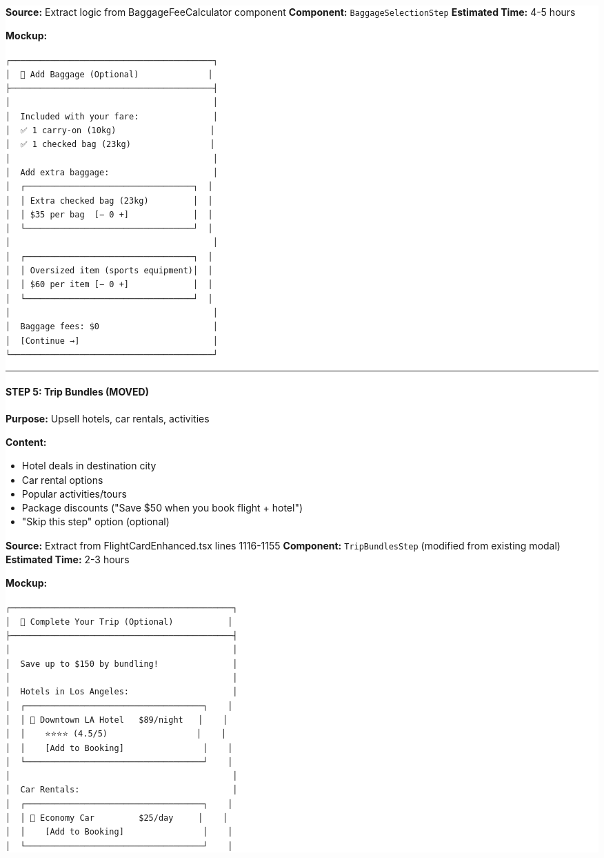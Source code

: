 **Source:** Extract logic from BaggageFeeCalculator component
**Component:** `BaggageSelectionStep`
**Estimated Time:** 4-5 hours

**Mockup:**
```
┌─────────────────────────────────────────┐
│  💼 Add Baggage (Optional)              │
├─────────────────────────────────────────┤
│                                         │
│  Included with your fare:               │
│  ✅ 1 carry-on (10kg)                   │
│  ✅ 1 checked bag (23kg)                │
│                                         │
│  Add extra baggage:                     │
│  ┌──────────────────────────────────┐  │
│  │ Extra checked bag (23kg)         │  │
│  │ $35 per bag  [− 0 +]             │  │
│  └──────────────────────────────────┘  │
│                                         │
│  ┌──────────────────────────────────┐  │
│  │ Oversized item (sports equipment)│  │
│  │ $60 per item [− 0 +]             │  │
│  └──────────────────────────────────┘  │
│                                         │
│  Baggage fees: $0                       │
│  [Continue →]                           │
└─────────────────────────────────────────┘
```

---

#### **STEP 5: Trip Bundles (MOVED)**
**Purpose:** Upsell hotels, car rentals, activities

**Content:**
- Hotel deals in destination city
- Car rental options
- Popular activities/tours
- Package discounts ("Save $50 when you book flight + hotel")
- "Skip this step" option (optional)

**Source:** Extract from FlightCardEnhanced.tsx lines 1116-1155
**Component:** `TripBundlesStep` (modified from existing modal)
**Estimated Time:** 2-3 hours

**Mockup:**
```
┌─────────────────────────────────────────────┐
│  🎁 Complete Your Trip (Optional)           │
├─────────────────────────────────────────────┤
│                                             │
│  Save up to $150 by bundling!               │
│                                             │
│  Hotels in Los Angeles:                     │
│  ┌────────────────────────────────────┐    │
│  │ 🏨 Downtown LA Hotel   $89/night   │    │
│  │    ⭐⭐⭐⭐ (4.5/5)                  │    │
│  │    [Add to Booking]                │    │
│  └────────────────────────────────────┘    │
│                                             │
│  Car Rentals:                               │
│  ┌────────────────────────────────────┐    │
│  │ 🚗 Economy Car         $25/day     │    │
│  │    [Add to Booking]                │    │
│  └────────────────────────────────────┘    │
```